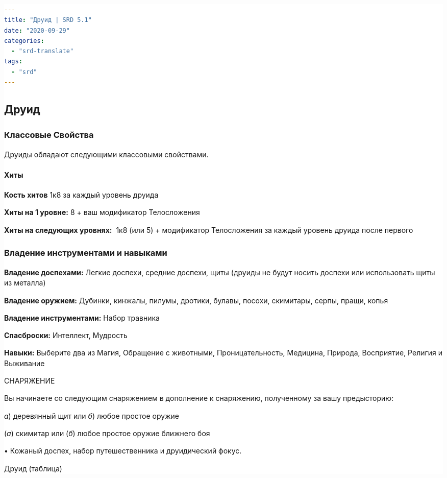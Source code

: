 ```yaml
---
title: "Друид | SRD 5.1"
date: "2020-09-29"
categories: 
  - "srd-translate"
tags: 
  - "srd"
---
```


## Друид

### Классовые Свойства

Друиды обладают следующими классовыми свойствами.

#### Хиты

**Кость хитов** 1к8 за каждый уровень друида

**Хиты на 1 уровне:** 8 + ваш модификатор Телосложения

**Хиты на следующих уровнях:**  1к8 (или 5) + модификатор Телосложения за каждый уровень друида после первого

### Владение инструментами и навыками

**Владение доспехами:** Легкие доспехи, средние доспехи, щиты (друиды не будут носить доспехи или использовать щиты из металла)

**Владение оружием:** Дубинки, кинжалы, пилумы, дротики, булавы, посохи, скимитары, серпы, пращи, копья

**Владение инструментами:** Набор травника

**Спасброски:** Интеллект, Мудрость

**Навыки:** Выберите два из Магия, Обращение с животными, Проницательность, Медицина, Природа, Восприятие, Религия и Выживание

СНАРЯЖЕНИЕ

Вы начинаете со следующим снаряжением в дополнение к снаряжению, полученному за вашу предысторию:

_а_) деревянный щит или _б_) любое простое оружие

(_a_) скимитар или (_б_) любое простое оружие ближнего боя

• Кожаный доспех, набор путешественника и друидический фокус.

Друид (таблица)

